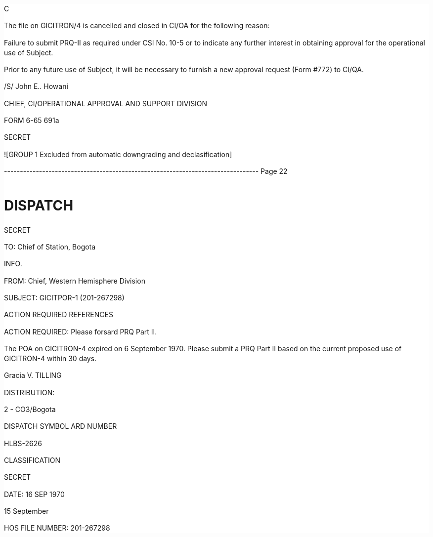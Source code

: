 C

The file on GICITRON/4 is cancelled and closed in CI/OA for the following reason:

Failure to submit PRQ-II as required under CSI No. 10-5 or to indicate any further interest in obtaining approval for the operational use of Subject.

Prior to any future use of Subject, it will be necessary to furnish a new approval request (Form #772) to CI/QA.

/S/ John E.. Howani

CHIEF, CI/OPERATIONAL APPROVAL AND SUPPORT DIVISION

FORM 6-65 691a

SECRET

![GROUP 1 Excluded from automatic downgrading and declasification]


-------------------------------------------------------------------------------- Page 22

# DISPATCH

SECRET

TO: Chief of Station, Bogota

INFO.

FROM: Chief, Western Hemisphere Division

SUBJECT: GICITPOR-1 (201-267298)

ACTION REQUIRED REFERENCES

ACTION REQUIRED: Please forsard PRQ Part II.

The POA on GICITRON-4 expired on 6 September 1970.
Please submit a PRQ Part II based on the current proposed use of GICITRON-4 within 30 days.

Gracia V. TILLING

DISTRIBUTION:

2 - CO3/Bogota

DISPATCH SYMBOL ARD NUMBER

HLBS-2626

CLASSIFICATION

SECRET

DATE: 16 SEP 1970

15 September

HOS FILE NUMBER: 201-267298
